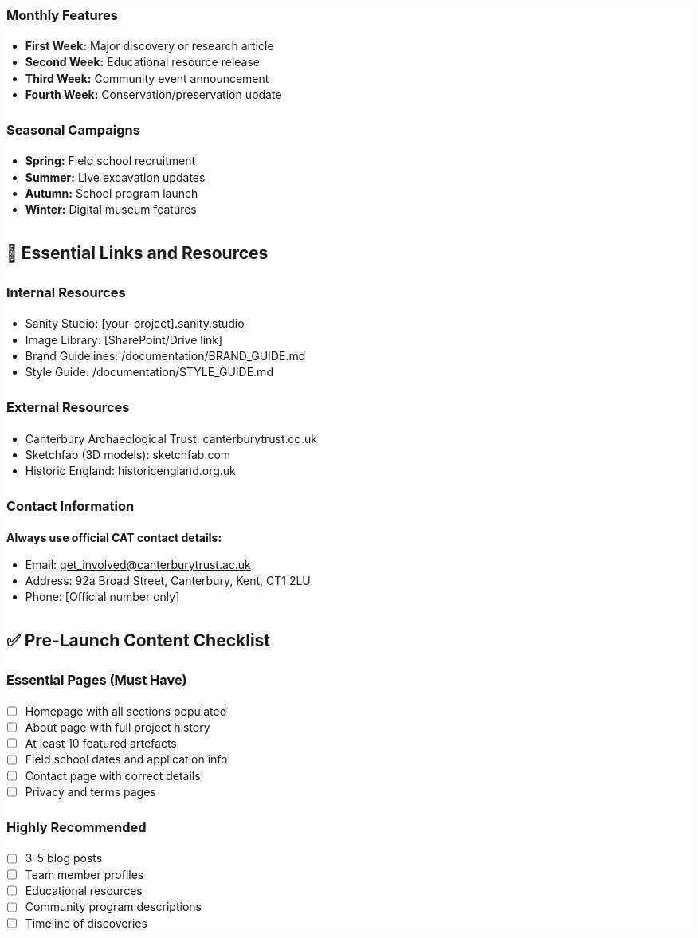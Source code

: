 ### Monthly Features
- **First Week:** Major discovery or research article
- **Second Week:** Educational resource release
- **Third Week:** Community event announcement
- **Fourth Week:** Conservation/preservation update

### Seasonal Campaigns
- **Spring:** Field school recruitment
- **Summer:** Live excavation updates
- **Autumn:** School program launch
- **Winter:** Digital museum features

## 🔗 Essential Links and Resources

### Internal Resources
- Sanity Studio: [your-project].sanity.studio
- Image Library: [SharePoint/Drive link]
- Brand Guidelines: /documentation/BRAND_GUIDE.md
- Style Guide: /documentation/STYLE_GUIDE.md

### External Resources
- Canterbury Archaeological Trust: canterburytrust.co.uk
- Sketchfab (3D models): sketchfab.com
- Historic England: historicengland.org.uk

### Contact Information
**Always use official CAT contact details:**
- Email: get_involved@canterburytrust.ac.uk
- Address: 92a Broad Street, Canterbury, Kent, CT1 2LU
- Phone: [Official number only]

## ✅ Pre-Launch Content Checklist

### Essential Pages (Must Have)
- [ ] Homepage with all sections populated
- [ ] About page with full project history
- [ ] At least 10 featured artefacts
- [ ] Field school dates and application info
- [ ] Contact page with correct details
- [ ] Privacy and terms pages

### Highly Recommended
- [ ] 3-5 blog posts
- [ ] Team member profiles
- [ ] Educational resources
- [ ] Community program descriptions
- [ ] Timeline of discoveries
